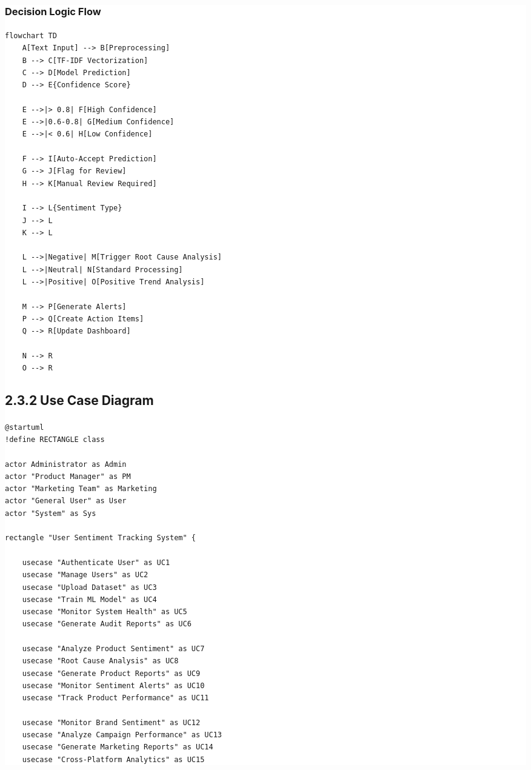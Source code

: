 ### Decision Logic Flow

```mermaid
flowchart TD
    A[Text Input] --> B[Preprocessing]
    B --> C[TF-IDF Vectorization]
    C --> D[Model Prediction]
    D --> E{Confidence Score}

    E -->|> 0.8| F[High Confidence]
    E -->|0.6-0.8| G[Medium Confidence]
    E -->|< 0.6| H[Low Confidence]

    F --> I[Auto-Accept Prediction]
    G --> J[Flag for Review]
    H --> K[Manual Review Required]

    I --> L{Sentiment Type}
    J --> L
    K --> L

    L -->|Negative| M[Trigger Root Cause Analysis]
    L -->|Neutral| N[Standard Processing]
    L -->|Positive| O[Positive Trend Analysis]

    M --> P[Generate Alerts]
    P --> Q[Create Action Items]
    Q --> R[Update Dashboard]

    N --> R
    O --> R
```

## 2.3.2 Use Case Diagram

```plantuml
@startuml
!define RECTANGLE class

actor Administrator as Admin
actor "Product Manager" as PM
actor "Marketing Team" as Marketing
actor "General User" as User
actor "System" as Sys

rectangle "User Sentiment Tracking System" {

    usecase "Authenticate User" as UC1
    usecase "Manage Users" as UC2
    usecase "Upload Dataset" as UC3
    usecase "Train ML Model" as UC4
    usecase "Monitor System Health" as UC5
    usecase "Generate Audit Reports" as UC6

    usecase "Analyze Product Sentiment" as UC7
    usecase "Root Cause Analysis" as UC8
    usecase "Generate Product Reports" as UC9
    usecase "Monitor Sentiment Alerts" as UC10
    usecase "Track Product Performance" as UC11

    usecase "Monitor Brand Sentiment" as UC12
    usecase "Analyze Campaign Performance" as UC13
    usecase "Generate Marketing Reports" as UC14
    usecase "Cross-Platform Analytics" as UC15
```